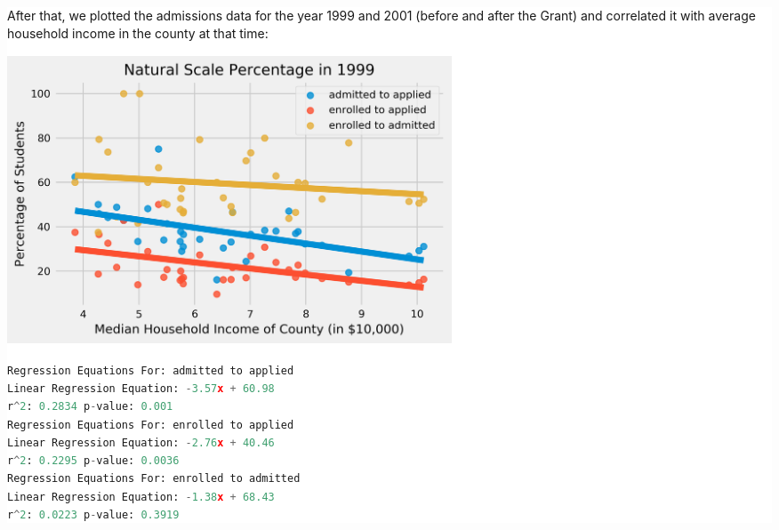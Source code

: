 

After that, we plotted the admissions data for the year 1999 and 2001 (before and after the Grant) and correlated it with average household income in the county at that time: 

<img src="images/Natural Scale Percentage in 1999.png" width="500px" >



```python
Regression Equations For: admitted to applied
Linear Regression Equation: -3.57x + 60.98 
r^2: 0.2834 p-value: 0.001
Regression Equations For: enrolled to applied
Linear Regression Equation: -2.76x + 40.46 
r^2: 0.2295 p-value: 0.0036
Regression Equations For: enrolled to admitted
Linear Regression Equation: -1.38x + 68.43 
r^2: 0.0223 p-value: 0.3919
```

